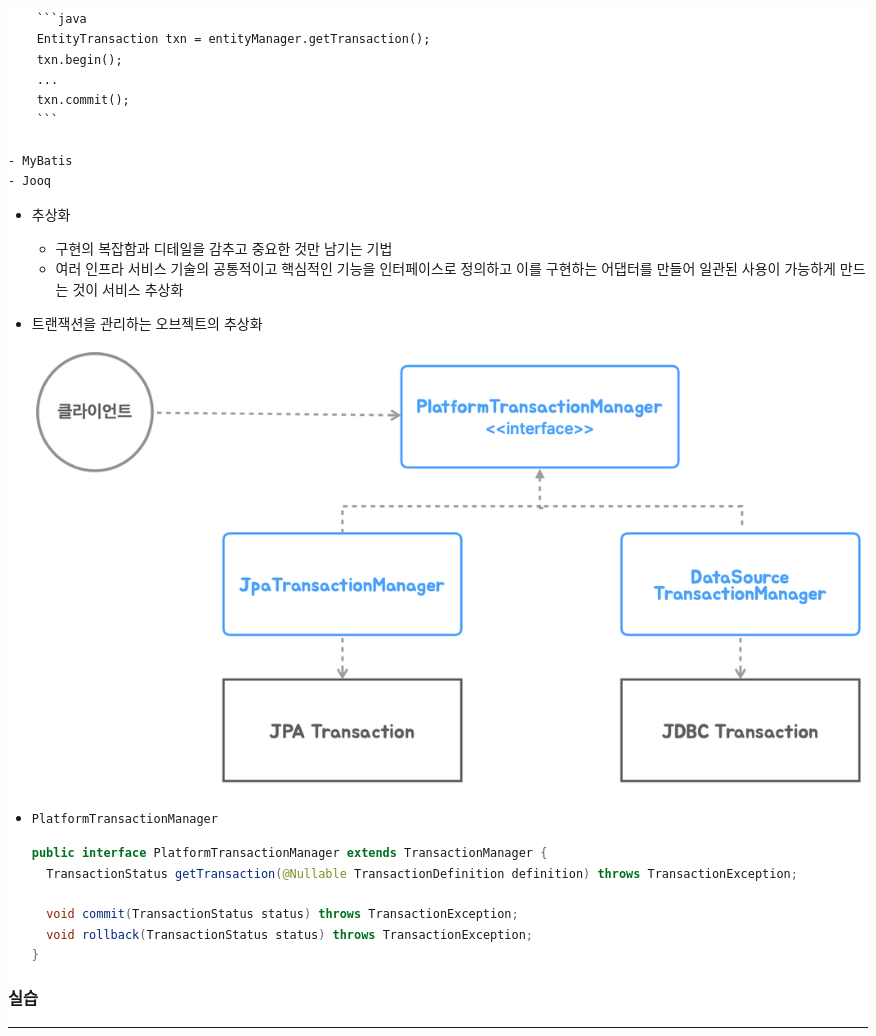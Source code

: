         ```java
        EntityTransaction txn = entityManager.getTransaction();
        txn.begin();
        ...
        txn.commit();
        ```
        
    - MyBatis
    - Jooq

- 추상화
    - 구현의 복잡함과 디테일을 감추고 중요한 것만 남기는 기법
    - 여러 인프라 서비스 기술의 공통적이고 핵심적인 기능을 인터페이스로 정의하고 이를 구현하는 어댑터를 만들어 일관된 사용이 가능하게 만드는 것이 서비스 추상화
- 트랜잭션을 관리하는 오브젝트의 추상화
    
    ![image.png](./image/6/image%205.png)
    

- `PlatformTransactionManager`
    
    ```java
    public interface PlatformTransactionManager extends TransactionManager {
      TransactionStatus getTransaction(@Nullable TransactionDefinition definition) throws TransactionException;
    
      void commit(TransactionStatus status) throws TransactionException;
      void rollback(TransactionStatus status) throws TransactionException;
    }
    ```
    

### 실습

---